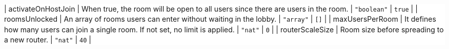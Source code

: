 | activateOnHostJoin                                        | When true, the room will be open to all users since there are users in the room.                                                                                                            | `"boolean"`         | `true`                                                                                                                                                                                                                                                                                                                                                                                                                                                                                                                                                                                                                                                                                                                                                                                                                                                                                                                                                                                                                                                                                             |
| roomsUnlocked                                             | An array of rooms users can enter without waiting in the lobby.                                                                                                                             | `"array"`           | `[]`                                                                                                                                                                                                                                                                                                                                                                                                                                                                                                                                                                                                                                                                                                                                                                                                                                                                                                                                                                                                                                                                                               |
| maxUsersPerRoom                                           | It defines how many users can join a single room. If not set, no limit is applied.                                                                                                          | `"nat"`             | `0`                                                                                                                                                                                                                                                                                                                                                                                                                                                                                                                                                                                                                                                                                                                                                                                                                                                                                                                                                                                                                                                                                                |
| routerScaleSize                                           | Room size before spreading to a new router.                                                                                                                                                 | `"nat"`             | `40`                                                                                                                                                                                                                                                                                                                                                                                                                                                                                                                                                                                                                                                                                                                                                                                                                                                                                                                                                                                                                                                                                               |